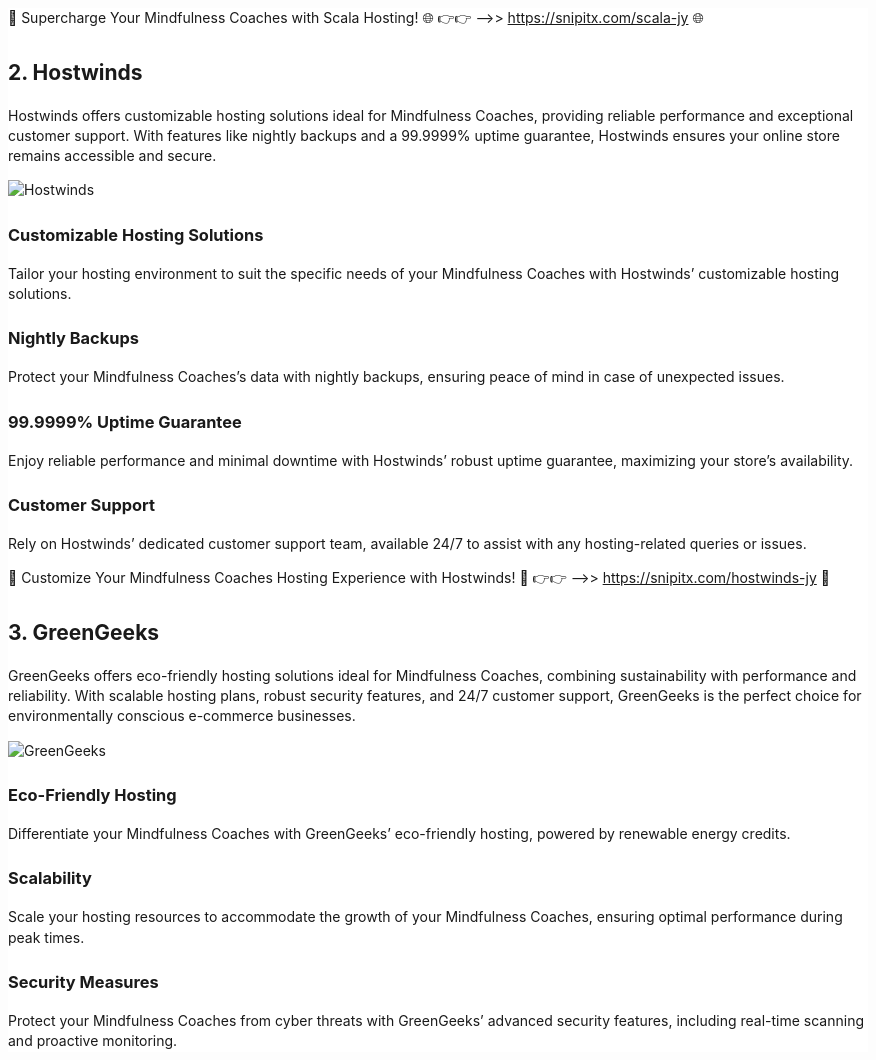 🚀 Supercharge Your Mindfulness Coaches with Scala Hosting! 🌐
👉👉 -->> https://snipitx.com/scala-jy 🌐

## 2. Hostwinds

Hostwinds offers customizable hosting solutions ideal for Mindfulness Coaches, providing reliable performance and exceptional customer support. With features like nightly backups and a 99.9999% uptime guarantee, Hostwinds ensures your online store remains accessible and secure.

![Hostwinds](https://i.imgur.com/53aSNXx.jpeg "Hostwinds Hosting")

### Customizable Hosting Solutions
Tailor your hosting environment to suit the specific needs of your Mindfulness Coaches with Hostwinds’ customizable hosting solutions.

### Nightly Backups
Protect your Mindfulness Coaches’s data with nightly backups, ensuring peace of mind in case of unexpected issues.

### 99.9999% Uptime Guarantee
Enjoy reliable performance and minimal downtime with Hostwinds’ robust uptime guarantee, maximizing your store’s availability.

### Customer Support
Rely on Hostwinds’ dedicated customer support team, available 24/7 to assist with any hosting-related queries or issues.

🌟 Customize Your Mindfulness Coaches Hosting Experience with Hostwinds! 🚀
👉👉 -->> https://snipitx.com/hostwinds-jy 🚀


## 3. GreenGeeks

GreenGeeks offers eco-friendly hosting solutions ideal for Mindfulness Coaches, combining sustainability with performance and reliability. With scalable hosting plans, robust security features, and 24/7 customer support, GreenGeeks is the perfect choice for environmentally conscious e-commerce businesses.

![GreenGeeks](https://i.imgur.com/eEwuntu.jpg "GreenGeeks Hosting")

### Eco-Friendly Hosting
Differentiate your Mindfulness Coaches with GreenGeeks’ eco-friendly hosting, powered by renewable energy credits.

### Scalability
Scale your hosting resources to accommodate the growth of your Mindfulness Coaches, ensuring optimal performance during peak times.

### Security Measures
Protect your Mindfulness Coaches from cyber threats with GreenGeeks’ advanced security features, including real-time scanning and proactive monitoring.
